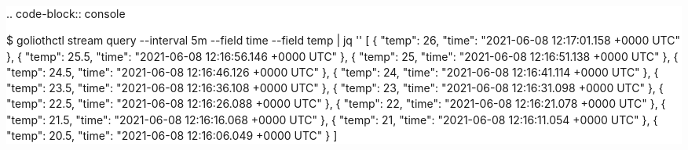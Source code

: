 .. code-block:: console

   $ goliothctl stream query --interval 5m --field time --field temp | jq ''
   [
     {
       "temp": 26,
       "time": "2021-06-08 12:17:01.158 +0000 UTC"
     },
     {
       "temp": 25.5,
       "time": "2021-06-08 12:16:56.146 +0000 UTC"
     },
     {
       "temp": 25,
       "time": "2021-06-08 12:16:51.138 +0000 UTC"
     },
     {
       "temp": 24.5,
       "time": "2021-06-08 12:16:46.126 +0000 UTC"
     },
     {
       "temp": 24,
       "time": "2021-06-08 12:16:41.114 +0000 UTC"
     },
     {
       "temp": 23.5,
       "time": "2021-06-08 12:16:36.108 +0000 UTC"
     },
     {
       "temp": 23,
       "time": "2021-06-08 12:16:31.098 +0000 UTC"
     },
     {
       "temp": 22.5,
       "time": "2021-06-08 12:16:26.088 +0000 UTC"
     },
     {
       "temp": 22,
       "time": "2021-06-08 12:16:21.078 +0000 UTC"
     },
     {
       "temp": 21.5,
       "time": "2021-06-08 12:16:16.068 +0000 UTC"
     },
     {
       "temp": 21,
       "time": "2021-06-08 12:16:11.054 +0000 UTC"
     },
     {
       "temp": 20.5,
       "time": "2021-06-08 12:16:06.049 +0000 UTC"
     }
   ]
